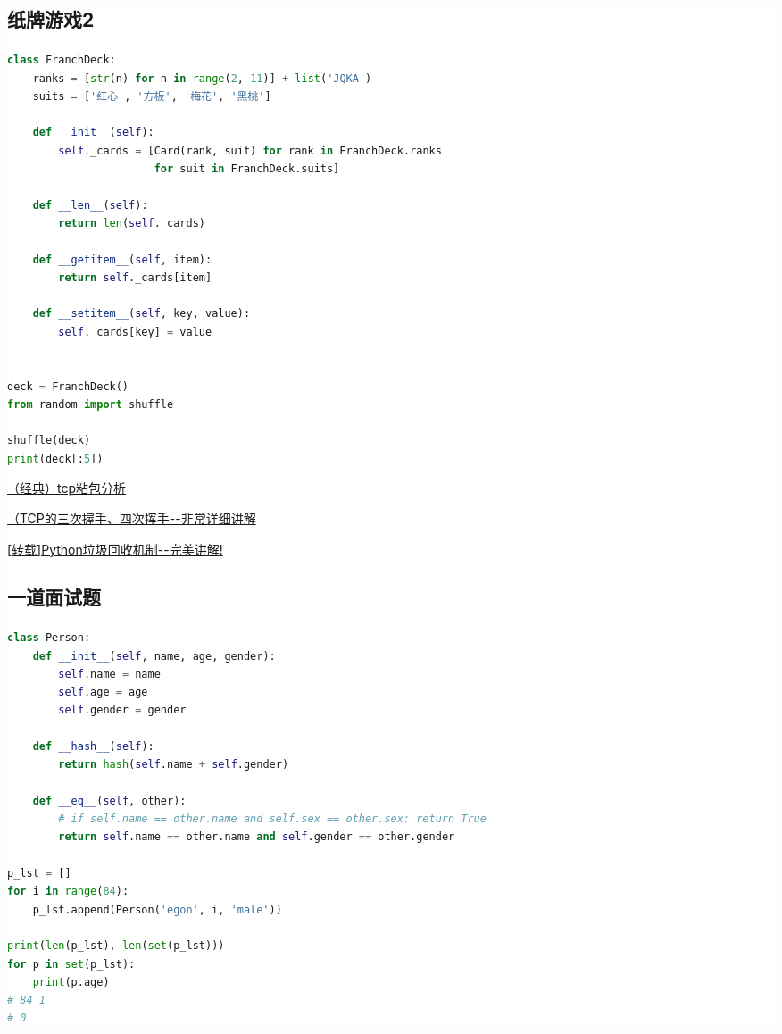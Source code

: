## 纸牌游戏2

```python
class FranchDeck:
    ranks = [str(n) for n in range(2, 11)] + list('JQKA')
    suits = ['红心', '方板', '梅花', '黑桃']

    def __init__(self):
        self._cards = [Card(rank, suit) for rank in FranchDeck.ranks
                       for suit in FranchDeck.suits]

    def __len__(self):
        return len(self._cards)

    def __getitem__(self, item):
        return self._cards[item]

    def __setitem__(self, key, value):
        self._cards[key] = value


deck = FranchDeck()
from random import shuffle

shuffle(deck)
print(deck[:5])
```

<a href="https://blog.csdn.net/zhangxinrun/article/details/6721495">（经典）tcp粘包分析</a>

<a href="https://blog.csdn.net/smileiam/article/details/78226816">（TCP的三次握手、四次挥手--非常详细讲解</a>

<a href="https://www.jianshu.com/p/1e375fb40506">[转载]Python垃圾回收机制--完美讲解!</a>

## 一道面试题

```python
class Person:
    def __init__(self, name, age, gender):
        self.name = name
        self.age = age
        self.gender = gender

    def __hash__(self):
        return hash(self.name + self.gender)

    def __eq__(self, other):
        # if self.name == other.name and self.sex == other.sex: return True
        return self.name == other.name and self.gender == other.gender

p_lst = []
for i in range(84):
    p_lst.append(Person('egon', i, 'male'))

print(len(p_lst), len(set(p_lst)))
for p in set(p_lst):
    print(p.age)
# 84 1
# 0
```
